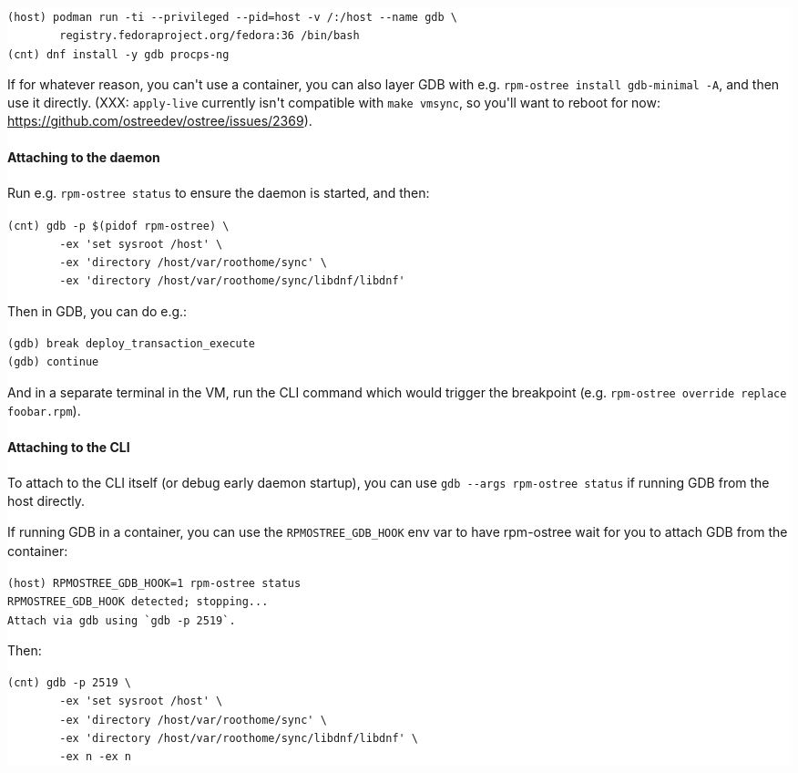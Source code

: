 ```
(host) podman run -ti --privileged --pid=host -v /:/host --name gdb \
        registry.fedoraproject.org/fedora:36 /bin/bash
(cnt) dnf install -y gdb procps-ng
```

If for whatever reason, you can't use a container, you can also layer GDB with
e.g. `rpm-ostree install gdb-minimal -A`, and then use it directly. (XXX:
`apply-live` currently isn't compatible with `make vmsync`, so you'll want to
reboot for now: https://github.com/ostreedev/ostree/issues/2369).

#### Attaching to the daemon

Run e.g. `rpm-ostree status` to ensure the daemon is started, and then:

```
(cnt) gdb -p $(pidof rpm-ostree) \
        -ex 'set sysroot /host' \
        -ex 'directory /host/var/roothome/sync' \
        -ex 'directory /host/var/roothome/sync/libdnf/libdnf'
```

Then in GDB, you can do e.g.:

```
(gdb) break deploy_transaction_execute
(gdb) continue
```

And in a separate terminal in the VM, run the CLI command which would trigger
the breakpoint (e.g. `rpm-ostree override replace foobar.rpm`).

#### Attaching to the CLI

To attach to the CLI itself (or debug early daemon startup), you can use
`gdb --args rpm-ostree status` if running GDB from the host directly.

If running GDB in a container, you can use the `RPMOSTREE_GDB_HOOK` env var to
have rpm-ostree wait for you to attach GDB from the container:

```
(host) RPMOSTREE_GDB_HOOK=1 rpm-ostree status
RPMOSTREE_GDB_HOOK detected; stopping...
Attach via gdb using `gdb -p 2519`.
```

Then:

```
(cnt) gdb -p 2519 \
        -ex 'set sysroot /host' \
        -ex 'directory /host/var/roothome/sync' \
        -ex 'directory /host/var/roothome/sync/libdnf/libdnf' \
        -ex n -ex n
```



[1]: https://quay.io/repository/coreos-assembler/fcos-buildroot
[3]: https://coreos.github.io/coreos-assembler/devel/#installing-cosa-inside-an-existing-container
[4]: https://github.com/coreos/coreos-assembler
